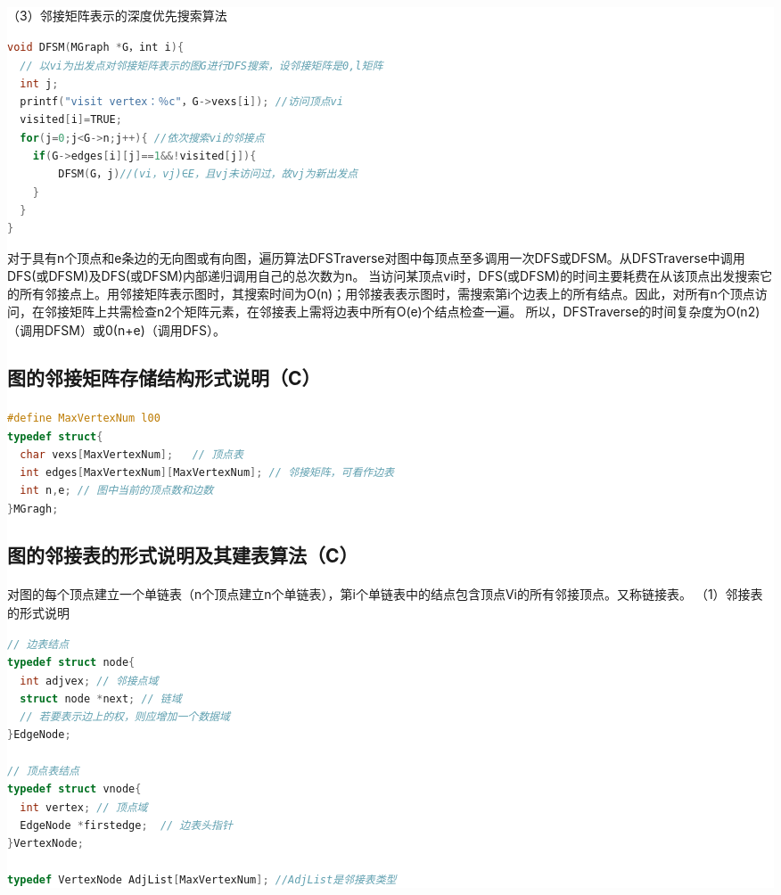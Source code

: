 （3）邻接矩阵表示的深度优先搜索算法
```c
void DFSM(MGraph *G，int i){ 
  // 以vi为出发点对邻接矩阵表示的图G进行DFS搜索，设邻接矩阵是0,l矩阵
  int j;
  printf("visit vertex：％c"，G->vexs[i]); //访问顶点vi
  visited[i]=TRUE;
  for(j=0;j<G->n;j++){ //依次搜索vi的邻接点
    if(G->edges[i][j]==1&&!visited[j]){
        DFSM(G，j)//(vi，vj)∈E，且vj未访问过，故vj为新出发点
    }
  }
}
```
对于具有n个顶点和e条边的无向图或有向图，遍历算法DFSTraverse对图中每顶点至多调用一次DFS或DFSM。从DFSTraverse中调用DFS(或DFSM)及DFS(或DFSM)内部递归调用自己的总次数为n。
当访问某顶点vi时，DFS(或DFSM)的时间主要耗费在从该顶点出发搜索它的所有邻接点上。用邻接矩阵表示图时，其搜索时间为O(n)；用邻接表表示图时，需搜索第i个边表上的所有结点。因此，对所有n个顶点访问，在邻接矩阵上共需检查n2个矩阵元素，在邻接表上需将边表中所有O(e)个结点检查一遍。
所以，DFSTraverse的时间复杂度为O(n2) （调用DFSM）或0(n+e)（调用DFS）。

## 图的邻接矩阵存储结构形式说明（C）

```c
#define MaxVertexNum l00
typedef struct{
  char vexs[MaxVertexNum];   // 顶点表
  int edges[MaxVertexNum][MaxVertexNum]; // 邻接矩阵，可看作边表
  int n,e; // 图中当前的顶点数和边数
}MGragh;
```

## 图的邻接表的形式说明及其建表算法（C）

对图的每个顶点建立一个单链表（n个顶点建立n个单链表），第i个单链表中的结点包含顶点Vi的所有邻接顶点。又称链接表。
（1）邻接表的形式说明  

```c
// 边表结点
typedef struct node{ 
  int adjvex; // 邻接点域
  struct node *next; // 链域
  // 若要表示边上的权，则应增加一个数据域
}EdgeNode;

// 顶点表结点
typedef struct vnode{  
  int vertex; // 顶点域
  EdgeNode *firstedge;  // 边表头指针
}VertexNode;

typedef VertexNode AdjList[MaxVertexNum]; //AdjList是邻接表类型
```

